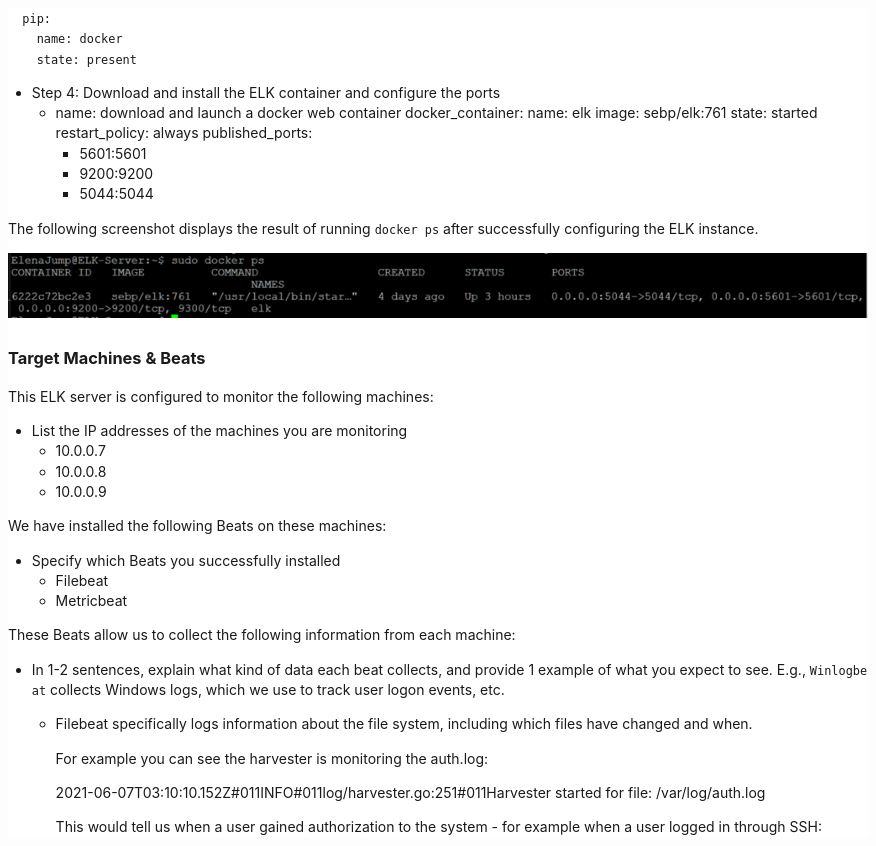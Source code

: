       pip:
        name: docker
        state: present
  - Step 4: Download and install the ELK container and configure the ports
    - name: download and launch a docker web container
      docker_container:
        name: elk
        image: sebp/elk:761
        state: started
        restart_policy: always
        published_ports:
         - 5601:5601 
         - 9200:9200 
         - 5044:5044

The following screenshot displays the result of running `docker ps` after successfully configuring the ELK instance.

![](/../images/image-20210606200048025.png)

### Target Machines & Beats
This ELK server is configured to monitor the following machines:
- List the IP addresses of the machines you are monitoring
  - 10.0.0.7
  - 10.0.0.8
  - 10.0.0.9

We have installed the following Beats on these machines:
- Specify which Beats you successfully installed
  - Filebeat
  - Metricbeat

These Beats allow us to collect the following information from each machine:
- In 1-2 sentences, explain what kind of data each beat collects, and provide 1 example of what you expect to see. E.g., `Winlogbeat` collects Windows logs, which we use to track user logon events, etc.

  - Filebeat specifically logs information about the file system, including which files have changed and when.

    For example you can see the harvester is monitoring the auth.log:

     2021-06-07T03:10:10.152Z#011INFO#011log/harvester.go:251#011Harvester started for file: /var/log/auth.log

    This would tell us when a user gained authorization to the system - for example when a user logged in through SSH:
